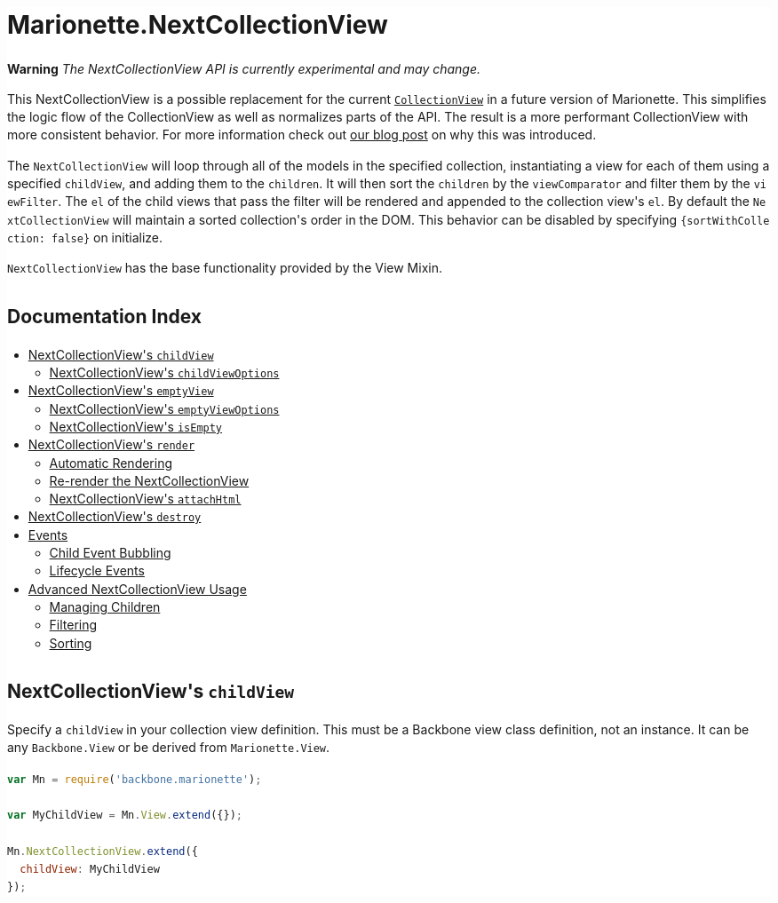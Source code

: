 # Marionette.NextCollectionView

**Warning** *The NextCollectionView API is currently experimental and may change.*

This NextCollectionView is a possible replacement for the current [`CollectionView`](./marionette.collectionview.md)
in a future version of Marionette. This simplifies the logic flow of the CollectionView
as well as normalizes parts of the API. The result is a more performant CollectionView
with more consistent behavior. For more information check out [our blog post](https://medium.com/blog-marionettejs/next-collection-view-d335f5a9736a) on why this was introduced.

The `NextCollectionView` will loop through all of the models in the specified collection,
instantiating a view for each of them using a specified `childView`, and adding them to the `children`.
It will then sort the `children` by the `viewComparator` and filter them by the `viewFilter`.
The `el` of the child views that pass the filter will be rendered and appended to
the collection view's `el`. By default the `NextCollectionView` will maintain a
sorted collection's order in the DOM. This behavior can be disabled by specifying `{sortWithCollection: false}` on initialize.

`NextCollectionView` has the base functionality provided by the View Mixin.

## Documentation Index

* [NextCollectionView's `childView`](#nextcollectionviews-childview)
  * [NextCollectionView's `childViewOptions`](#nextcollectionviews-childviewoptions)
* [NextCollectionView's `emptyView`](#nextcollectionviews-emptyview)
  * [NextCollectionView's `emptyViewOptions`](#nextcollectionviews-emptyviewoptions)
  * [NextCollectionView's `isEmpty`](#nextcollectionviews-isempty)
* [NextCollectionView's `render`](#nextcollectionviews-render)
  * [Automatic Rendering](#automatic-rendering)
  * [Re-render the NextCollectionView](#re-render-the-nextcollectionview)
  * [NextCollectionView's `attachHtml`](#nextcollectionviews-attachhtml)
* [NextCollectionView's `destroy`](#nextcollectionviews-destroy)
* [Events](#events)
  * [Child Event Bubbling](#child-event-bubbling)
  * [Lifecycle Events](#lifecycle-events)
* [Advanced NextCollectionView Usage](#advanced-nextcollectionview-usage)
  * [Managing Children](#managing-children)
  * [Filtering](#filtering)
  * [Sorting](#sorting)


## NextCollectionView's `childView`

Specify a `childView` in your collection view definition. This must be
a Backbone view class definition, not an instance. It can be any
`Backbone.View` or be derived from `Marionette.View`.

```javascript
var Mn = require('backbone.marionette');

var MyChildView = Mn.View.extend({});

Mn.NextCollectionView.extend({
  childView: MyChildView
});
```
